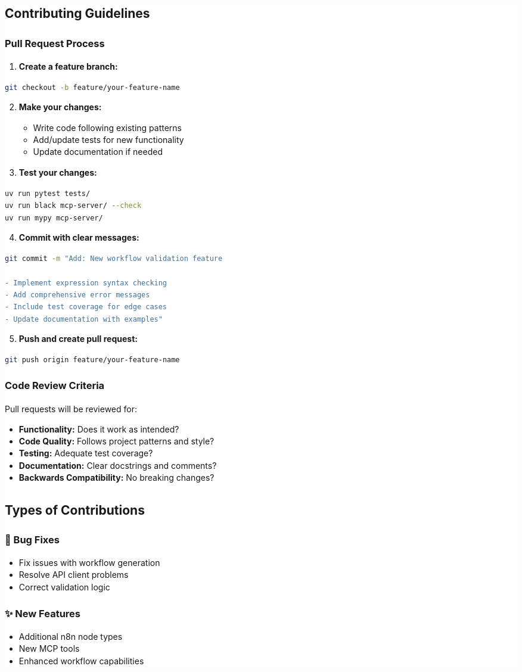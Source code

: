 ## Contributing Guidelines

### Pull Request Process

1. **Create a feature branch:**
```bash
git checkout -b feature/your-feature-name
```

2. **Make your changes:**
   - Write code following existing patterns
   - Add/update tests for new functionality
   - Update documentation if needed

3. **Test your changes:**
```bash
uv run pytest tests/
uv run black mcp-server/ --check
uv run mypy mcp-server/
```

4. **Commit with clear messages:**
```bash
git commit -m "Add: New workflow validation feature

- Implement expression syntax checking
- Add comprehensive error messages  
- Include test coverage for edge cases
- Update documentation with examples"
```

5. **Push and create pull request:**
```bash
git push origin feature/your-feature-name
```

### Code Review Criteria

Pull requests will be reviewed for:

- **Functionality:** Does it work as intended?
- **Code Quality:** Follows project patterns and style?
- **Testing:** Adequate test coverage?
- **Documentation:** Clear docstrings and comments?
- **Backwards Compatibility:** No breaking changes?

## Types of Contributions

### 🐛 Bug Fixes
- Fix issues with workflow generation
- Resolve API client problems
- Correct validation logic

### ✨ New Features  
- Additional n8n node types
- New MCP tools
- Enhanced workflow capabilities
